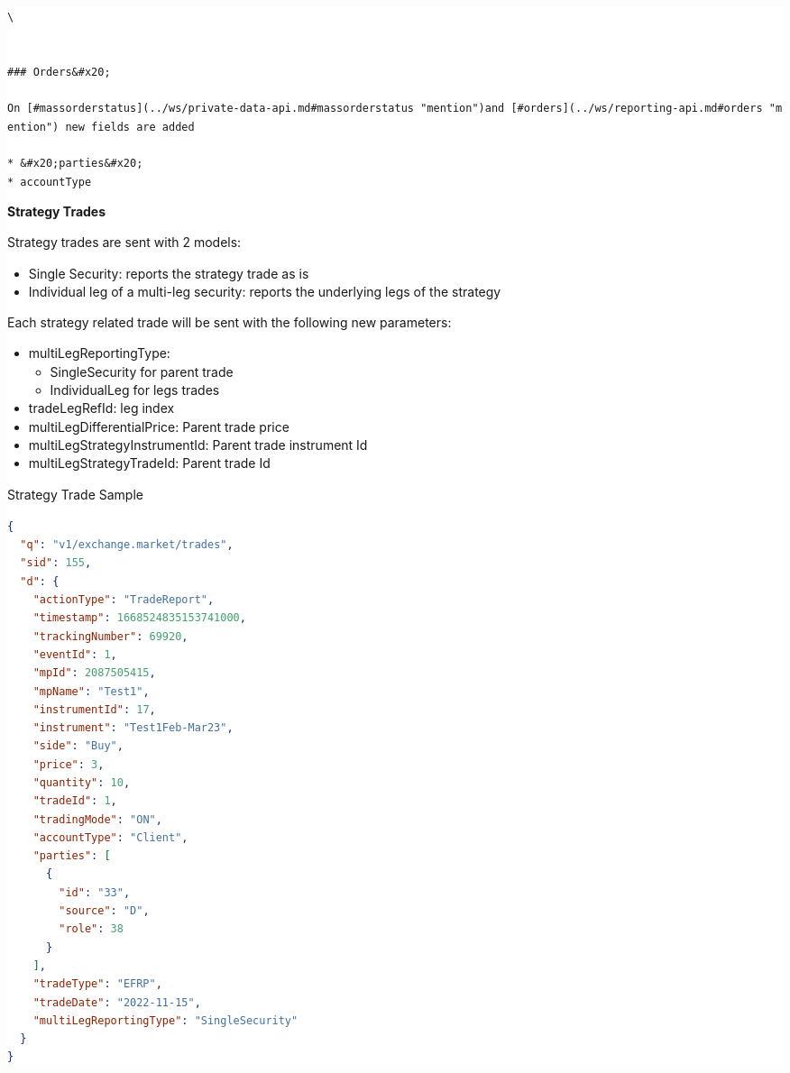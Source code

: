     \


    ### Orders&#x20;

    On [#massorderstatus](../ws/private-data-api.md#massorderstatus "mention")and [#orders](../ws/reporting-api.md#orders "mention") new fields are added

    * &#x20;parties&#x20;
    * accountType

**Strategy Trades**&#x20;

Strategy trades are sent with 2 models:

* Single Security: reports the strategy trade as is
* Individual leg of a multi-leg security: reports the underlying legs of the strategy&#x20;

Each strategy related trade will be sent with the following new parameters:

* multiLegReportingType:
  * SingleSecurity for parent trade&#x20;
  * IndividualLeg for legs trades&#x20;
* tradeLegRefId: leg index
* multiLegDifferentialPrice: Parent trade price
* multiLegStrategyInstrumentId: Parent trade instrument Id
* multiLegStrategyTradeId: Parent trade Id

Strategy Trade Sample

```json
{
  "q": "v1/exchange.market/trades",
  "sid": 155,
  "d": {
    "actionType": "TradeReport",
    "timestamp": 1668524835153741000,
    "trackingNumber": 69920,
    "eventId": 1,
    "mpId": 2087505415,
    "mpName": "Test1",
    "instrumentId": 17,
    "instrument": "Test1Feb-Mar23",
    "side": "Buy",
    "price": 3,
    "quantity": 10,
    "tradeId": 1,
    "tradingMode": "ON",
    "accountType": "Client",
    "parties": [
      {
        "id": "33",
        "source": "D",
        "role": 38
      }
    ],
    "tradeType": "EFRP",
    "tradeDate": "2022-11-15",
    "multiLegReportingType": "SingleSecurity"
  }
}
```
